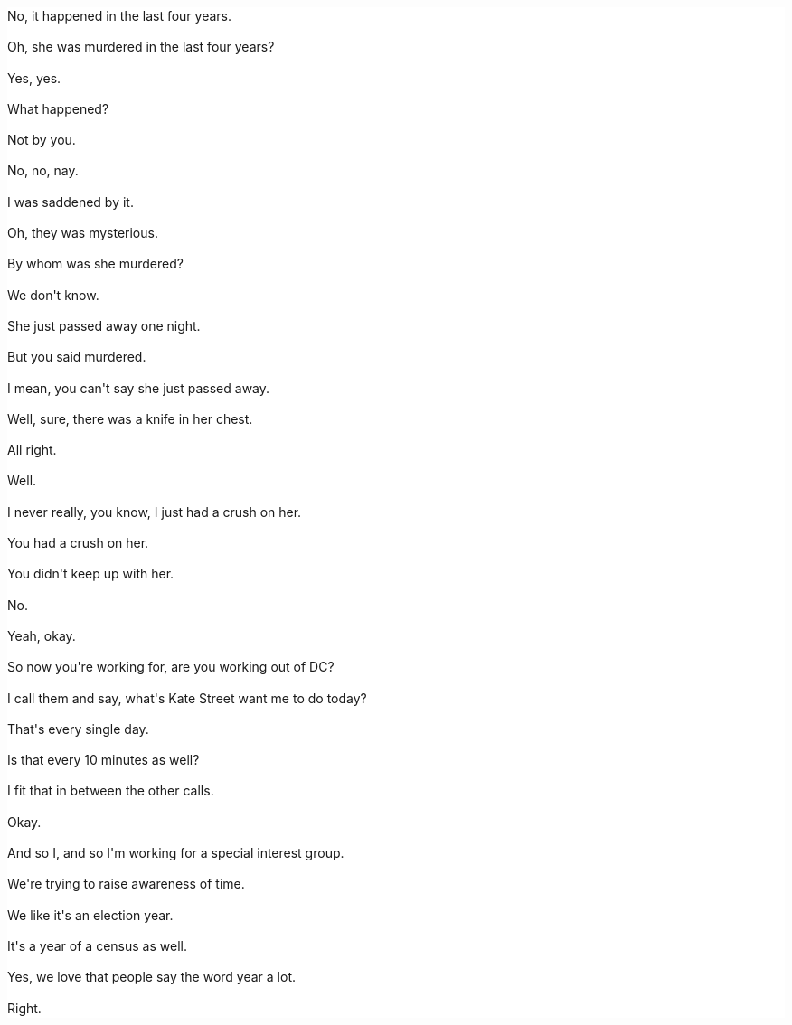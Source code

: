 No, it happened in the last four years.

Oh, she was murdered in the last four years?

Yes, yes.

What happened?

Not by you.

No, no, nay.

I was saddened by it.

Oh, they was mysterious.

By whom was she murdered?

We don't know.

She just passed away one night.

But you said murdered.

I mean, you can't say she just passed away.

Well, sure, there was a knife in her chest.

All right.

Well.

I never really, you know, I just had a crush on her.

You had a crush on her.

You didn't keep up with her.

No.

Yeah, okay.

So now you're working for, are you working out of DC?

I call them and say, what's Kate Street want me to do today?

That's every single day.

Is that every 10 minutes as well?

I fit that in between the other calls.

Okay.

And so I, and so I'm working for a special interest group.

We're trying to raise awareness of time.

We like it's an election year.

It's a year of a census as well.

Yes, we love that people say the word year a lot.

Right.
